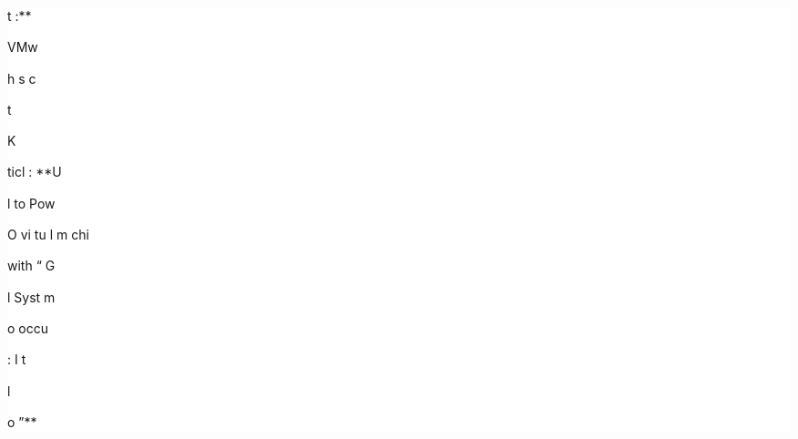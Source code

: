 t
:**

VMw


 h
s c


t

 
 K
 

ticl
: **U


l
 to Pow

 O
 vi
tu
l m
chi

 with “
 G




l Syst
m 


o
 occu



: I
t



l 


o
”**






